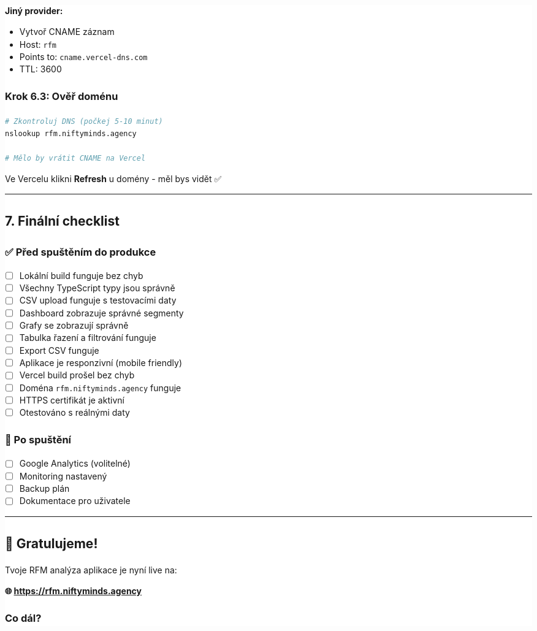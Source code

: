 **Jiný provider:**

- Vytvoř CNAME záznam
- Host: `rfm`
- Points to: `cname.vercel-dns.com`
- TTL: 3600

### Krok 6.3: Ověř doménu

```bash
# Zkontroluj DNS (počkej 5-10 minut)
nslookup rfm.niftyminds.agency

# Mělo by vrátit CNAME na Vercel
```

Ve Vercelu klikni **Refresh** u domény - měl bys vidět ✅

---

## 7. Finální checklist

### ✅ Před spuštěním do produkce

- [ ] Lokální build funguje bez chyb
- [ ] Všechny TypeScript typy jsou správně
- [ ] CSV upload funguje s testovacími daty
- [ ] Dashboard zobrazuje správné segmenty
- [ ] Grafy se zobrazují správně
- [ ] Tabulka řazení a filtrování funguje
- [ ] Export CSV funguje
- [ ] Aplikace je responzivní (mobile friendly)
- [ ] Vercel build prošel bez chyb
- [ ] Doména `rfm.niftyminds.agency` funguje
- [ ] HTTPS certifikát je aktivní
- [ ] Otestováno s reálnými daty

### 🚀 Po spuštění

- [ ] Google Analytics (volitelné)
- [ ] Monitoring nastavený
- [ ] Backup plán
- [ ] Dokumentace pro uživatele

---

## 🎉 Gratulujeme!

Tvoje RFM analýza aplikace je nyní live na:

**🌐 https://rfm.niftyminds.agency**

### Co dál?
